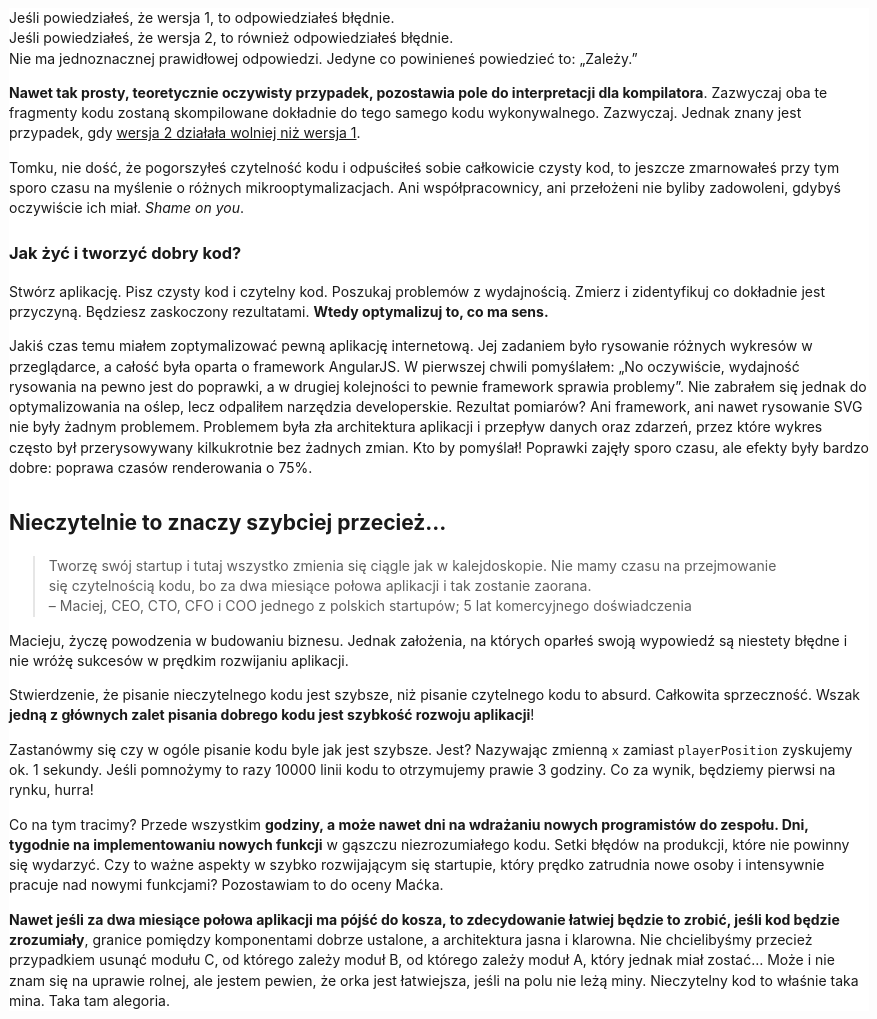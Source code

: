 Jeśli powiedziałeś, że wersja 1, to odpowiedziałeś błędnie. <br />
Jeśli powiedziałeś, że wersja 2, to również odpowiedziałeś błędnie. <br />
Nie ma jednoznacznej prawidłowej odpowiedzi. Jedyne co powinieneś powiedzieć to: „Zależy.”

<strong>Nawet tak prosty, teoretycznie oczywisty przypadek, pozostawia pole do interpretacji dla kompilatora</strong>. Zazwyczaj oba te fragmenty kodu zostaną skompilowane dokładnie do tego samego kodu wykonywalnego. Zazwyczaj. Jednak znany jest przypadek, gdy <a href="http://mrale.ph/blog/2014/12/24/array-length-caching.html">wersja 2 działała wolniej niż wersja 1</a>.

Tomku, nie dość, że pogorszyłeś czytelność kodu i odpuściłeś sobie całkowicie czysty kod, to jeszcze zmarnowałeś przy tym sporo czasu na myślenie o różnych mikrooptymalizacjach. Ani współpracownicy, ani przełożeni nie byliby zadowoleni, gdybyś oczywiście ich miał. <em>Shame on you</em>.

<h3 id="jaky">Jak żyć i tworzyć dobry kod?</h3>

Stwórz aplikację. Pisz czysty kod i czytelny kod. Poszukaj problemów z wydajnością. Zmierz i zidentyfikuj co dokładnie jest przyczyną. Będziesz zaskoczony rezultatami. <strong>Wtedy optymalizuj to, co ma sens.</strong>

Jakiś czas temu miałem zoptymalizować pewną aplikację internetową. Jej zadaniem było rysowanie różnych wykresów w przeglądarce, a całość była oparta o framework AngularJS. W pierwszej chwili pomyślałem: „No oczywiście, wydajność rysowania na pewno jest do poprawki, a w drugiej kolejności to pewnie framework sprawia problemy”. Nie zabrałem się jednak do optymalizowania na oślep, lecz odpaliłem narzędzia developerskie. Rezultat pomiarów? Ani framework, ani nawet rysowanie SVG nie były żadnym problemem. Problemem była zła architektura aplikacji i przepływ danych oraz zdarzeń, przez które wykres często był przerysowywany kilkukrotnie bez żadnych zmian. Kto by pomyślał! Poprawki zajęły sporo czasu, ale efekty były bardzo dobre: poprawa czasów renderowania o 75%.

<h2 id="nieczytelnietoznaczyszybciejprzecie">Nieczytelnie to znaczy szybciej przecież…</h2>

<blockquote>
  Tworzę swój startup i tutaj wszystko zmienia się ciągle jak w kalejdoskopie. Nie mamy czasu na przejmowanie się czytelnością kodu, bo za dwa miesiące połowa aplikacji i tak zostanie zaorana.
  <br>– Maciej, CEO, CTO, CFO i COO jednego z polskich startupów; 5 lat komercyjnego doświadczenia
</blockquote>

Macieju, życzę powodzenia w budowaniu biznesu. Jednak założenia, na których oparłeś swoją wypowiedź są niestety błędne i nie wróżę sukcesów w prędkim rozwijaniu aplikacji.

Stwierdzenie, że pisanie nieczytelnego kodu jest szybsze, niż pisanie czytelnego kodu to absurd. Całkowita sprzeczność. Wszak <strong>jedną z głównych zalet pisania dobrego kodu jest szybkość rozwoju aplikacji</strong>!

Zastanówmy się czy w ogóle pisanie kodu byle jak jest szybsze. Jest? Nazywając zmienną <code>x</code> zamiast <code>playerPosition</code> zyskujemy ok. 1 sekundy. Jeśli pomnożymy to razy 10000 linii kodu to otrzymujemy prawie 3 godziny. Co za wynik, będziemy pierwsi na rynku, hurra!

Co na tym tracimy? Przede wszystkim <strong>godziny, a może nawet dni na wdrażaniu nowych programistów do zespołu. Dni, tygodnie na implementowaniu nowych funkcji</strong> w gąszczu niezrozumiałego kodu. Setki błędów na produkcji, które nie powinny się wydarzyć. Czy to ważne aspekty w szybko rozwijającym się startupie, który prędko zatrudnia nowe osoby i intensywnie pracuje nad nowymi funkcjami? Pozostawiam to do oceny Maćka.

<strong>Nawet jeśli za dwa miesiące połowa aplikacji ma pójść do kosza, to zdecydowanie łatwiej będzie to zrobić, jeśli kod będzie zrozumiały</strong>, granice pomiędzy komponentami dobrze ustalone, a architektura jasna i klarowna. Nie chcielibyśmy przecież przypadkiem usunąć modułu C, od którego zależy moduł B, od którego zależy moduł A, który jednak miał zostać… Może i nie znam się na uprawie rolnej, ale jestem pewien, że orka jest łatwiejsza, jeśli na polu nie leżą miny. Nieczytelny kod to właśnie taka mina. Taka tam alegoria.
